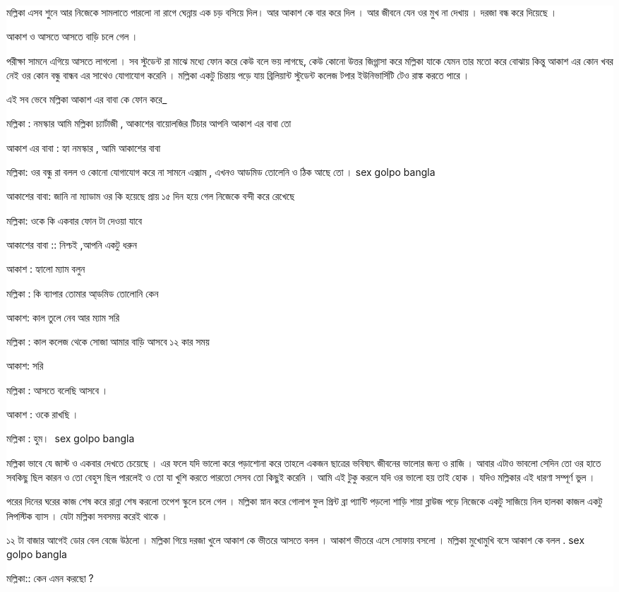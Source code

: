 
মল্লিকা এসব শুনে আর নিজেকে সামলাতে পারলো না রাগে ঘেন্নায় এক চড় বসিয়ে দিল। আর আকাশ কে বার করে দিল । আর জীবনে যেন ওর মুখ না দেখায় । দরজা বন্ধ করে দিয়েছে ।


আকাশ ও আসতে আসতে বাড়ি চলে গেল ।


পরীক্ষা সামনে এগিয়ে আসতে লাগলো । সব স্টুডেন্ট রা মাঝে মধ্যে ফোন করে কেউ বলে ভয় লাগছে, কেউ কোনো উত্তর জিগ্গাসা করে মল্লিকা যাকে যেমন তার মতো করে বোঝায় কিন্তু আকাশ এর কোন খবর নেই ওর কোন বন্ধু বান্ধব এর সাথেও যোগাযোগ করেনি । মল্লিকা একটু চিন্তায় পড়ে যায় ব্রিলিয়ান্ট স্টুডেন্ট কলেজ টপার ইউনিভার্সিটি টেও রাঙ্ক করতে পারে ।


এই সব ভেবে মল্লিকা আকাশ এর বাবা কে ফোন করে_


মল্লিকা : নমস্কার আমি মল্লিকা চ্যার্টাজী , আকাশের বায়োলজির টিচার আপনি আকাশ এর বাবা তো

আকাশ এর বাবা : হ্যা নমস্কার , আমি আকাশের বাবা

মল্লিকা: ওর বন্ধু রা বলল ও কোনো যোগাযোগ করে না সামনে এক্সাম , এখনও আডমিড তোলেনি ও ঠিক আছে তো । sex golpo bangla


আকাশের বাবা: জানি না ম্যাডাম ওর কি হয়েছে প্রায় ১৫ দিন হয়ে গেল নিজেকে বন্দী করে রেখেছে

মল্লিকা: ওকে কি একবার ফোন টা দেওয়া যাবে

আকাশের বাবা :: নিশ্চই ,আপনি একটু ধরুন


আকাশ : হ্যালো ম্যাম বলুন

মল্লিকা : কি ব্যাপার তোমার আ্ডমিড তোলোনি কেন

আকাশ: কাল তুলে নেব আর ম্যাম সরি

মল্লিকা : কাল কলেজ থেকে সোজা আমার বাড়ি আসবে ১২ কার সময়


আকাশ: সরি

মল্লিকা : আসতে বলেছি আসবে ।

আকাশ : ওকে রাখছি ।

মল্লিকা : হুম।  sex golpo bangla


মল্লিকা ভাবে যে জাস্ট ও একবার দেখতে চেয়েছে । এর ফলে যদি ভালো করে পড়াশোনা করে তাহলে একজন ছাত্রের ভবিষ্যৎ জীবনের ভালোর জন্য ও রাজি । আবার এটাও ভাবলো সেদিন তো ওর হাতে সবকিছু ছিল কারন ও তো বেহুস ছিল পারলেই ও তো যা খুশি করতে পারতো সেসব তো কিছুই করেনি । আমি এই টুকু করলে যদি ওর ভালো হয় তাই হোক । যদিও মল্লিকার এই ধারণা সম্পূর্ণ ভুল ।


পরের দিনের ঘরের কাজ শেষ করে রান্না শেষ করলো তপেশ স্কুলে চলে গেল । মল্লিকা স্নান করে গোলাপ ফুল প্রিন্ট ব্রা প্যান্টি পড়লো শাড়ি শায়া ব্লাউজ পড়ে নিজেকে একটু সাজিয়ে নিল হালকা কাজল একটু লিপস্টিক ব্যাস । যেটা মল্লিকা সবসময় করেই থাকে ।


১২ টা বাজার আগেই ডোর বেল বেজে উঠলো । মল্লিকা গিয়ে দরজা খুলে আকাশ কে ভীতরে আসতে বলল । আকাশ ভীতরে এসে সোফায় বসলো । মল্লিকা মুখোমুখি বসে আকাশ কে বলল . sex golpo bangla


মল্লিকা:: কেন এমন করছো ?
